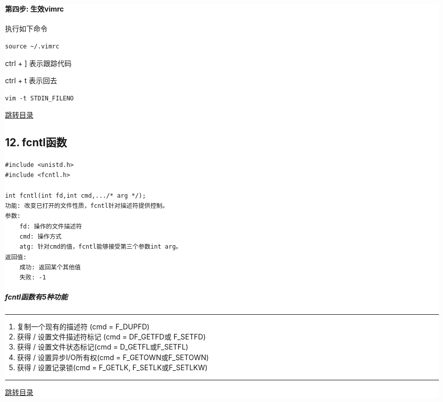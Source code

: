 #### 第四步: 生效vimrc

执行如下命令

```
source ~/.vimrc
```



ctrl + ] 表示跟踪代码

ctrl + t 表示回去

```
vim -t STDIN_FILENO
```

[跳转目录](#目录)



## 12. fcntl函数

```
#include <unistd.h>
#include <fcntl.h>

int fcntl(int fd,int cmd,.../* arg */);
功能: 改变已打开的文件性质，fcntl针对描述符提供控制。
参数: 
	fd: 操作的文件描述符
	cmd: 操作方式
	atg: 针对cmd的值，fcntl能够接受第三个参数int arg。
返回值: 
	成功: 返回某个其他值
	失败: -1
```

##### fcntl函数有5种功能

---

1) 复制一个现有的描述符 (cmd = F_DUPFD)
2) 获得 / 设置文件描述符标记 (cmd = DF_GETFD或 F_SETFD)
3) 获得 / 设置文件状态标记(cmd = D_GETFL或F_SETFL)
4) 获得 / 设置异步I/O所有权(cmd = F_GETOWN或F_SETOWN)
5) 获得 / 设置记录锁(cmd = F_GETLK, F_SETLK或F_SETLKW) 

---

[跳转目录](#目录)


